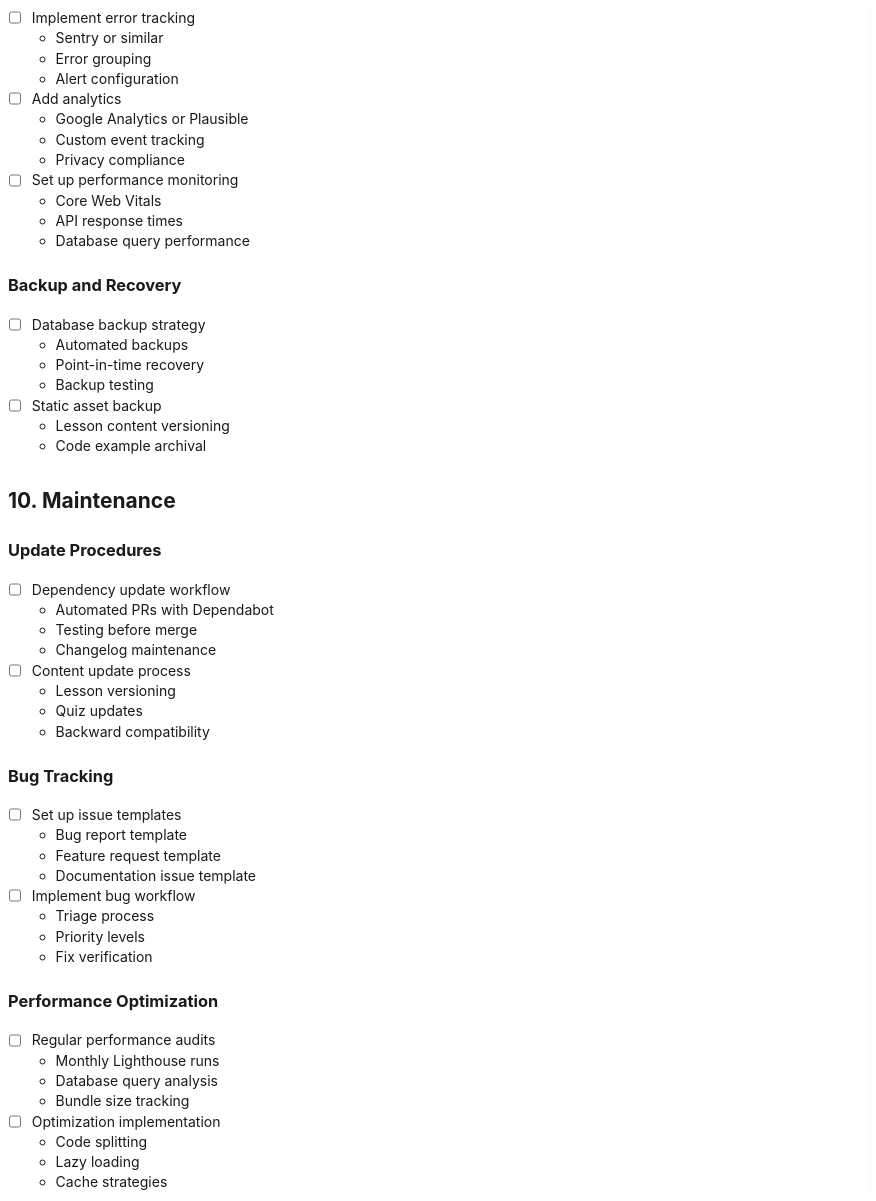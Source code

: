 - [ ] Implement error tracking
  - Sentry or similar
  - Error grouping
  - Alert configuration
- [ ] Add analytics
  - Google Analytics or Plausible
  - Custom event tracking
  - Privacy compliance
- [ ] Set up performance monitoring
  - Core Web Vitals
  - API response times
  - Database query performance

### Backup and Recovery

- [ ] Database backup strategy
  - Automated backups
  - Point-in-time recovery
  - Backup testing
- [ ] Static asset backup
  - Lesson content versioning
  - Code example archival

## 10. Maintenance

### Update Procedures

- [ ] Dependency update workflow
  - Automated PRs with Dependabot
  - Testing before merge
  - Changelog maintenance
- [ ] Content update process
  - Lesson versioning
  - Quiz updates
  - Backward compatibility

### Bug Tracking

- [ ] Set up issue templates
  - Bug report template
  - Feature request template
  - Documentation issue template
- [ ] Implement bug workflow
  - Triage process
  - Priority levels
  - Fix verification

### Performance Optimization

- [ ] Regular performance audits
  - Monthly Lighthouse runs
  - Database query analysis
  - Bundle size tracking
- [ ] Optimization implementation
  - Code splitting
  - Lazy loading
  - Cache strategies
